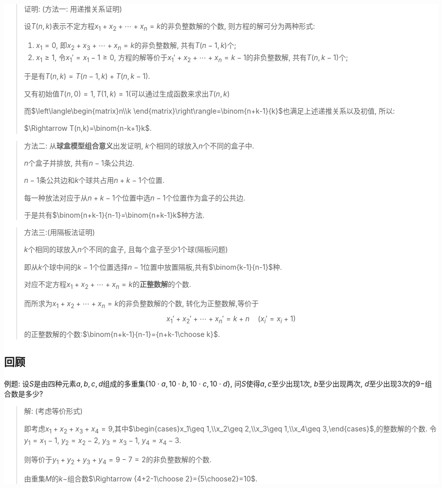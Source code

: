 
> 证明: (方法一: 用递推关系证明)
>
> 设$T(n,k)$表示不定方程$x_1+x_2+\cdots+x_n=k$的非负整数解的个数, 则方程的解可分为两种形式:
>
> 1.   $x_1=0$, 即$x_2+x_3+\cdots+x_n=k$的非负整数解, 共有$T(n-1,k)$个;
> 2.   $x_1\geqslant1$, 令$x_1'=x_1-1\geqslant0$, 方程的解等价于$x_1'+x_2+\cdots+x_n=k-1$的非负整数解, 共有$T(n, k-1)$个;
>
> 于是有$T(n,k)=T(n-1,k)+T(n, k-1)$.
>
> 又有初始值$T(n,0)=1, T(1, k)=1$(可以通过生成函数来求出$T(n,k)$ 
>
> 而$\left\langle\begin{matrix}n\\k
> \end{matrix}\right\rangle=\binom{n+k-1}{k}$也满足上述递推关系以及初值, 所以:
>
> $\Rightarrow T(n,k)=\binom{n-k+1}k$.

>   方法二: 从**球盒模型组合意义**出发证明, $k$个相同的球放入$n$个不同的盒子中.
>
>   $n$个盒子并排放, 共有$n-1$条公共边.
>
>   $n-1$条公共边和$k$个球共占用$n+k-1$个位置.
>
>   每一种放法对应于从$n+k-1$个位置中选$n-1$个位置作为盒子的公共边.
>
>   于是共有$\binom{n+k-1}{n-1}=\binom{n+k-1}k$种方法.

>   方法三:(用隔板法证明)
>
>   $k$个相同的球放入$n$个不同的盒子, 且每个盒子至少1个球(隔板问题)
>
>   即从$k$个球中间的$k-1$个位置选择$n-1$位置中放置隔板,共有$\binom{k-1}{n-1}$种. 
>
>   对应不定方程$x_1+x_2+\cdots+x_n=k$的**正整数解**的个数.
>
>   而所求为$x_1+x_2+\cdots+x_n=k$的非负整数解的个数, 转化为正整数解,等价于
>   $$
>   x_1'+x_2'+\cdots+x_n'=k+n\quad(x_i'=x_i+1)
>   $$
>   的正整数解的个数:$\binom{n+k-1}{n-1}={n+k-1\choose k}$. 



## 回顾

例题: 设$S$是由四种元素$a,b,c,d$组成的多重集$\{10\cdot a,10\cdot b,10\cdot c,10\cdot d\}$, 问$S$使得$a,c$至少出现1次, $b$至少出现两次, $d$至少出现3次的$9-$组合数是多少?

> 解: (考虑等价形式)
>
> 即考虑$x_1+x_2+x_3+x_4=9$,其中$\begin{cases}x_1\geq 1,\\x_2\geq 2,\\x_3\geq 1,\\x_4\geq 3,\end{cases}$,的整数解的个数. 令$y_1=x_1-1$, $y_2=x_2-2$, $y_3=x_3-1$, $y_4=x_4-3$.
>
> 则等价于$y_1+y_2+y_3+y_4=9-7=2$的非负整数解的个数.
>
> 由重集$M$的$k-$组合数$\Rightarrow {4+2-1\choose 2}={5\choose2}=10$. 

